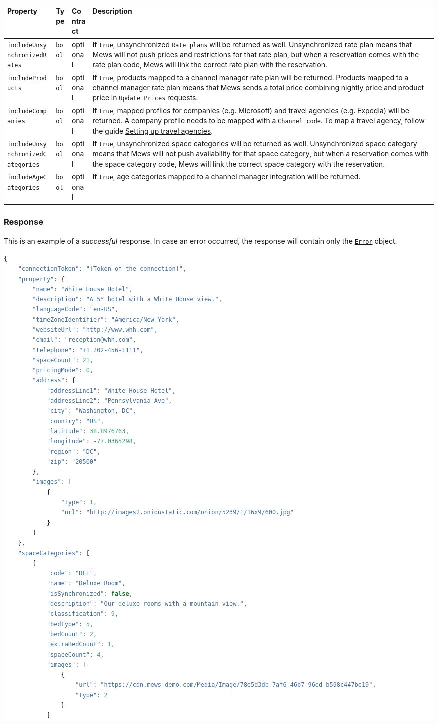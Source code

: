 | Property | Type | Contract | Description |
| :-- | :-- | :-- | :-- |
| `includeUnsynchronizedRates` | `bool` | optional | If `true`, unsynchronized [`Rate plans`](#rate-plan) will be returned as well. Unsynchronized rate plan means that Mews will not push prices and restrictions for that rate plan, but when a reservation comes with the rate plan code, Mews will link the correct rate plan with the reservation. |
| `includeProducts` | `bool` | optional | If `true`, products mapped to a channel manager rate plan will be returned. Products mapped to a channel manager rate plan means that Mews sends a total price combining nightly price and product price in [`Update Prices`](../channel-manager-operations/inventory.md#update-prices) requests. |
| `includeCompanies` | `bool` | optional | If `true`, mapped profiles for companies (e.g. Microsoft) and travel agencies (e.g. Expedia) will be returned. A company profile needs to be mapped with a [`Channel code`](#channel). To map a travel agency, follow the guide [Setting up travel agencies](https://help.mews.com/s/article/set-up-travel-agencies?language=en_US). |
| `includeUnsynchronizedCategories` | `bool` | optional | If `true`, unsynchronized space categories will be returned as well. Unsynchronized space category means that Mews will not push availability for that space category, but when a reservation comes with the space category code, Mews will link the correct space category with the reservation. |
| `includeAgeCategories` | `bool` | optional | If `true`, age categories mapped to a channel manager integration will be returned. |

### Response

This is an example of a _successful_ response. In case an error occurred, the response will contain only the [`Error`](../guidelines/responses.md#error) object.

```javascript
{
    "connectionToken": "[Token of the connection]",
    "property": {
        "name": "White House Hotel",
        "description": "A 5* hotel with a White House view.",
        "languageCode": "en-US",
        "timeZoneIdentifier": "America/New_York",
        "websiteUrl": "http://www.whh.com",
        "email": "reception@whh.com",
        "telephone": "+1 202-456-1111",
        "spaceCount": 21,
        "pricingMode": 0,
        "address": {
            "addressLine1": "White House Hotel",
            "addressLine2": "Pennsylvania Ave",
            "city": "Washington, DC",
            "country": "US",
            "latitude": 38.8976763,
            "longitude": -77.0365298,
            "region": "DC",
            "zip": "20500"
        },
        "images": [
            {
                "type": 1,
                "url": "http://images2.onionstatic.com/onion/5239/1/16x9/600.jpg"
            }
        ]
    },
    "spaceCategories": [
        {
            "code": "DEL",
            "name": "Deluxe Room",
            "isSynchronized": false,
            "description": "Our deluxe rooms with a mountain view.",
            "classification": 9,
            "bedType": 5,
            "bedCount": 2,
            "extraBedCount": 1,
            "spaceCount": 4,
            "images": [
                {
                    "url": "https://cdn.mews-demo.com/Media/Image/78e5d3db-7af6-46b7-96ed-b598c447be19",
                    "type": 2
                }
            ]
```